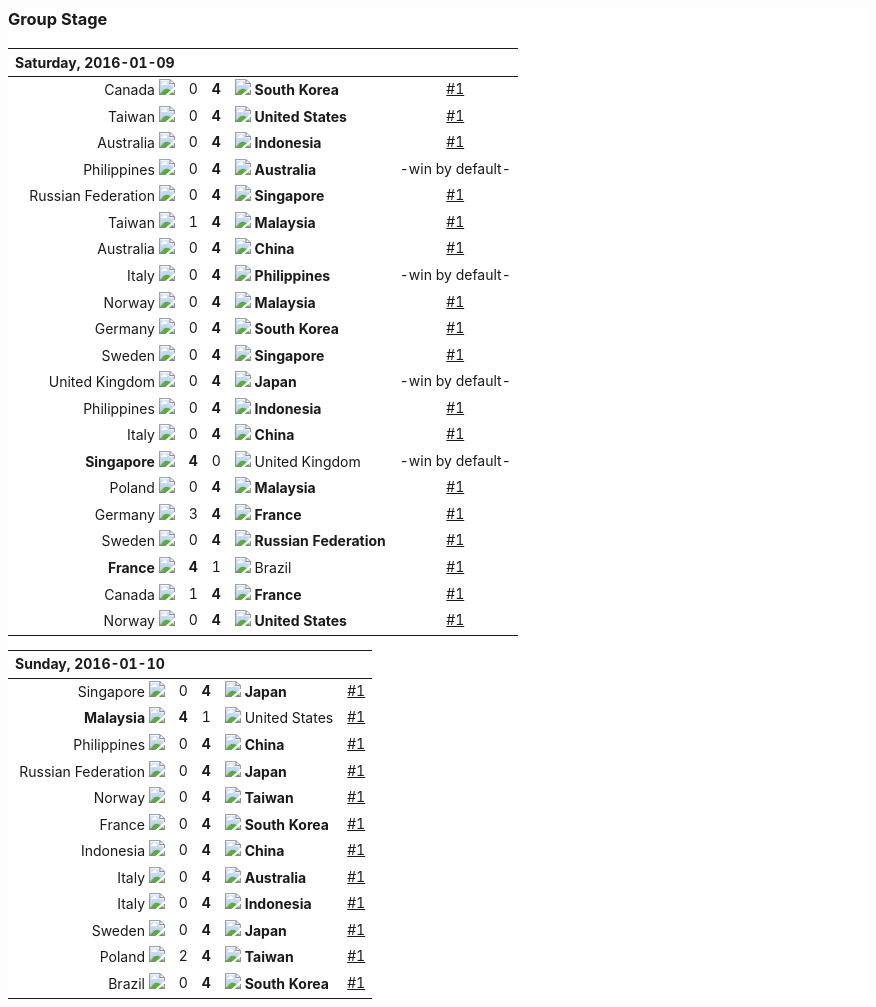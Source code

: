 ### Group Stage

| Saturday, 2016-01-09 |  |  |  |  |
| --: | :-: | :-: | :-- | :-: |
| Canada ![][flag_CA] | 0 | **4** | ![][flag_KR] **South Korea** | [#1](https://osu.ppy.sh/community/matches/21645045) |
| Taiwan ![][flag_TW] | 0 | **4** | ![][flag_US] **United States** | [#1](https://osu.ppy.sh/community/matches/21645051) |
| Australia ![][flag_AU] | 0 | **4** | ![][flag_ID] **Indonesia** | [#1](https://osu.ppy.sh/community/matches/21645052) |
| Philippines ![][flag_PH] | 0 | **4** | ![][flag_AU] **Australia** | -win by default- |
| Russian Federation ![][flag_RU] | 0 | **4** | ![][flag_SG] **Singapore** | [#1](https://osu.ppy.sh/community/matches/21652250) |
| Taiwan ![][flag_TW] | 1 | **4** | ![][flag_MY] **Malaysia** | [#1](https://osu.ppy.sh/community/matches/21652252) |
| Australia ![][flag_AU] | 0 | **4** | ![][flag_CN] **China** | [#1](https://osu.ppy.sh/community/matches/21653171) |
| Italy ![][flag_IT] | 0 | **4** | ![][flag_PH] **Philippines** | -win by default- |
| Norway ![][flag_NO] | 0 | **4** | ![][flag_MY] **Malaysia** | [#1](https://osu.ppy.sh/community/matches/21654308) |
| Germany ![][flag_DE] | 0 | **4** | ![][flag_KR] **South Korea** | [#1](https://osu.ppy.sh/community/matches/21654310) |
| Sweden ![][flag_SE] | 0 | **4** | ![][flag_SG] **Singapore** | [#1](https://osu.ppy.sh/community/matches/21654313) |
| United Kingdom ![][flag_GB] | 0 | **4** | ![][flag_JP] **Japan** | -win by default- |
| Philippines ![][flag_PH] | 0 | **4** | ![][flag_ID] **Indonesia** | [#1](https://osu.ppy.sh/community/matches/21655618) |
| Italy ![][flag_IT] | 0 | **4** | ![][flag_CN] **China** | [#1](https://osu.ppy.sh/community/matches/21655616) |
| **Singapore** ![][flag_SG] | **4** | 0 | ![][flag_GB] United Kingdom | -win by default- |
| Poland ![][flag_PL] | 0 | **4** | ![][flag_MY] **Malaysia** | [#1](https://osu.ppy.sh/community/matches/21657212) |
| Germany ![][flag_DE] | 3 | **4** | ![][flag_FR] **France** | [#1](https://osu.ppy.sh/community/matches/21657223) |
| Sweden ![][flag_SE] | 0 | **4** | ![][flag_RU] **Russian Federation** | [#1](https://osu.ppy.sh/community/matches/21667376) |
| **France** ![][flag_FR] | **4** | 1 | ![][flag_BR] Brazil | [#1](https://osu.ppy.sh/community/matches/21667387) |
| Canada ![][flag_CA] | 1 | **4** | ![][flag_FR] **France** | [#1](https://osu.ppy.sh/community/matches/21669541) |
| Norway ![][flag_NO] | 0 | **4** | ![][flag_US] **United States** | [#1](https://osu.ppy.sh/community/matches/21669547) |

| Sunday, 2016-01-10 |  |  |  |  |
| --: | :-: | :-: | :-- | :-: |
| Singapore ![][flag_SG] | 0 | **4** | ![][flag_JP] **Japan** | [#1](https://osu.ppy.sh/community/matches/21685098) |
| **Malaysia** ![][flag_MY] | **4** | 1 | ![][flag_US] United States | [#1](https://osu.ppy.sh/community/matches/21685099) |
| Philippines ![][flag_PH] | 0 | **4** | ![][flag_CN] **China** | [#1](https://osu.ppy.sh/community/matches/21685103) |
| Russian Federation ![][flag_RU] | 0 | **4** | ![][flag_JP] **Japan** | [#1](https://osu.ppy.sh/community/matches/21690252) |
| Norway ![][flag_NO] | 0 | **4** | ![][flag_TW] **Taiwan** | [#1](https://osu.ppy.sh/community/matches/21690253) |
| France ![][flag_FR] | 0 | **4** | ![][flag_KR] **South Korea** | [#1](https://osu.ppy.sh/community/matches/21690255) |
| Indonesia ![][flag_ID] | 0 | **4** | ![][flag_CN] **China** | [#1](https://osu.ppy.sh/community/matches/21691300) |
| Italy ![][flag_IT] | 0 | **4** | ![][flag_AU] **Australia** | [#1](https://osu.ppy.sh/community/matches/21691304) |
| Italy ![][flag_IT] | 0 | **4** | ![][flag_ID] **Indonesia** | [#1](https://osu.ppy.sh/community/matches/21692579) |
| Sweden ![][flag_SE] | 0 | **4** | ![][flag_JP] **Japan** | [#1](https://osu.ppy.sh/community/matches/21692580) |
| Poland ![][flag_PL] | 2 | **4** | ![][flag_TW] **Taiwan** | [#1](https://osu.ppy.sh/community/matches/21694006) |
| Brazil ![][flag_BR] | 0 | **4** | ![][flag_KR] **South Korea** | [#1](https://osu.ppy.sh/community/matches/21694009) |

[flag_AR]: /wiki/shared/flag/AR.gif
[flag_AU]: /wiki/shared/flag/AU.gif
[flag_BR]: /wiki/shared/flag/BR.gif
[flag_CA]: /wiki/shared/flag/CA.gif
[flag_CN]: /wiki/shared/flag/CN.gif
[flag_DE]: /wiki/shared/flag/DE.gif
[flag_ES]: /wiki/shared/flag/ES.gif
[flag_FR]: /wiki/shared/flag/FR.gif
[flag_GB]: /wiki/shared/flag/GB.gif
[flag_ID]: /wiki/shared/flag/ID.gif
[flag_IT]: /wiki/shared/flag/IT.gif
[flag_JP]: /wiki/shared/flag/JP.gif
[flag_KR]: /wiki/shared/flag/KR.gif
[flag_MY]: /wiki/shared/flag/MY.gif
[flag_NO]: /wiki/shared/flag/NO.gif
[flag_NZ]: /wiki/shared/flag/NZ.gif
[flag_PH]: /wiki/shared/flag/PH.gif
[flag_PL]: /wiki/shared/flag/PL.gif
[flag_RU]: /wiki/shared/flag/RU.gif
[flag_SE]: /wiki/shared/flag/SE.gif
[flag_SG]: /wiki/shared/flag/SG.gif
[flag_TW]: /wiki/shared/flag/TW.gif
[flag_US]: /wiki/shared/flag/US.gif